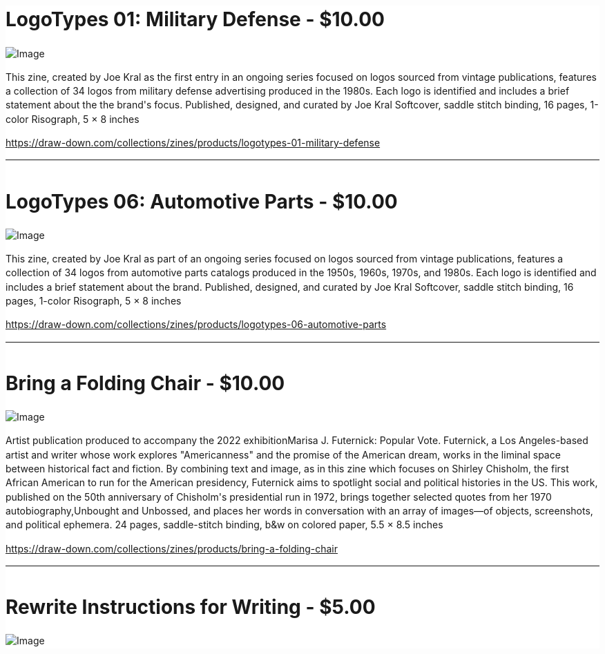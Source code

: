 # LogoTypes 01: Military Defense - $10.00

![Image](https://draw-down.com/cdn/shop/files/LogoTypes01MilitaryDefense_180x.jpg?v=1698421186)

This zine, created by Joe Kral as the first entry in an ongoing series focused on logos sourced from vintage publications, features a collection of 34 logos from military defense advertising produced in the 1980s. Each logo is identified and includes a brief statement about the the brand's focus.
Published, designed, and curated by Joe Kral
Softcover, saddle stitch binding, 16 pages, 1-color Risograph, 5 × 8 inches

https://draw-down.com/collections/zines/products/logotypes-01-military-defense

---

# LogoTypes 06: Automotive Parts - $10.00

![Image](https://draw-down.com/cdn/shop/files/LogoTypes06AutomotiveParts_180x.jpg?v=1698423869)

This zine, created by Joe Kral as part of an ongoing series focused on logos sourced from vintage publications, features a collection of 34 logos from automotive parts catalogs produced in the 1950s, 1960s, 1970s, and 1980s. Each logo is identified and includes a brief statement about the brand.
Published, designed, and curated by Joe Kral
Softcover, saddle stitch binding, 16 pages, 1-color Risograph, 5 × 8 inches

https://draw-down.com/collections/zines/products/logotypes-06-automotive-parts

---

# Bring a Folding Chair - $10.00

![Image](https://draw-down.com/cdn/shop/files/BringaFoldingChair_180x.jpg?v=1689798691)

Artist publication produced to accompany the 2022 exhibitionMarisa J. Futernick: Popular Vote.
Futernick, a Los Angeles-based artist and writer whose work explores "Americanness" and the promise of the American dream, works in the liminal space between historical fact and fiction. By combining text and image, as in this zine which focuses on Shirley Chisholm, the first African American to run for the American presidency, Futernick aims to spotlight social and political histories in the US.
This work, published on the 50th anniversary of Chisholm's presidential run in 1972, brings together selected quotes from her 1970 autobiography,Unbought and Unbossed, and places her words in conversation with an array of images—of objects, screenshots, and political ephemera.
24 pages, saddle-stitch binding, b&w on colored paper, 5.5 × 8.5 inches

https://draw-down.com/collections/zines/products/bring-a-folding-chair

---

# Rewrite Instructions for Writing - $5.00

![Image](https://draw-down.com/cdn/shop/products/IMG_8992_180x.jpg?v=1672171802)
